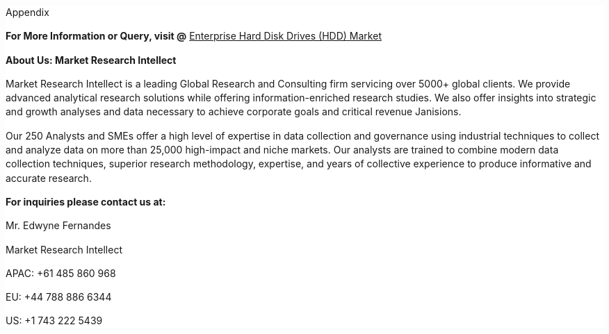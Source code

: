 Appendix</span></em></p><p><span class="font-[700]"><strong>For More Information or Query, visit&nbsp;@</strong>&nbsp;</span><span class="font-[700]"><a href="https://www.marketresearchintellect.com/product/enterprise-hard-disk-drives-hdd-market/?utm_source=Linkedin&utm_medium=846" target="_blank" data-tracking-control-name="article-ssr-frontend-pulse_little-text-block" data-tracking-will-navigate="" data-test-link="">Enterprise Hard Disk Drives (HDD) Market</a></span></p><p><strong><span class="font-[700]">About Us: Market Research Intellect</span></strong></p><p><span class="">Market Research Intellect is a leading Global Research and Consulting firm servicing over 5000+ global clients. We provide advanced analytical research solutions while offering information-enriched research studies.&nbsp;</span>We also offer insights into strategic and growth analyses and data necessary to achieve corporate goals and critical revenue Janisions.</p><p><span class="">Our 250 Analysts and SMEs offer a high level of expertise in data collection and governance using industrial techniques to collect and analyze data on more than 25,000 high-impact and niche markets. Our analysts are trained to combine modern data collection techniques, superior research methodology, expertise, and years of collective experience to produce informative and accurate research.</span></p><p><strong>For inquiries please contact us at:</strong></p><p>Mr. Edwyne Fernandes</p><p>Market Research Intellect</p><p>APAC: +61 485 860 968</p><p>EU: +44 788 886 6344</p><p>US: +1 743 222 5439</p>
